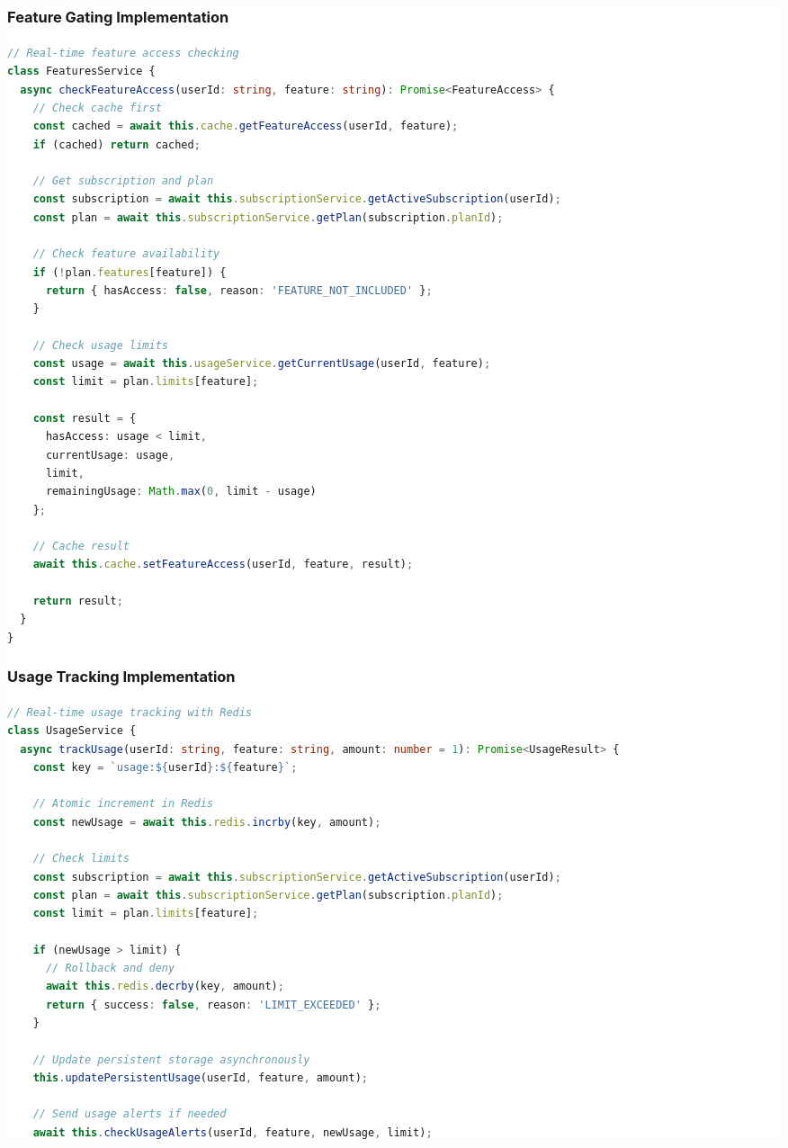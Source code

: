 ### Feature Gating Implementation
```typescript
// Real-time feature access checking
class FeaturesService {
  async checkFeatureAccess(userId: string, feature: string): Promise<FeatureAccess> {
    // Check cache first
    const cached = await this.cache.getFeatureAccess(userId, feature);
    if (cached) return cached;
    
    // Get subscription and plan
    const subscription = await this.subscriptionService.getActiveSubscription(userId);
    const plan = await this.subscriptionService.getPlan(subscription.planId);
    
    // Check feature availability
    if (!plan.features[feature]) {
      return { hasAccess: false, reason: 'FEATURE_NOT_INCLUDED' };
    }
    
    // Check usage limits
    const usage = await this.usageService.getCurrentUsage(userId, feature);
    const limit = plan.limits[feature];
    
    const result = {
      hasAccess: usage < limit,
      currentUsage: usage,
      limit,
      remainingUsage: Math.max(0, limit - usage)
    };
    
    // Cache result
    await this.cache.setFeatureAccess(userId, feature, result);
    
    return result;
  }
}
```

### Usage Tracking Implementation
```typescript
// Real-time usage tracking with Redis
class UsageService {
  async trackUsage(userId: string, feature: string, amount: number = 1): Promise<UsageResult> {
    const key = `usage:${userId}:${feature}`;
    
    // Atomic increment in Redis
    const newUsage = await this.redis.incrby(key, amount);
    
    // Check limits
    const subscription = await this.subscriptionService.getActiveSubscription(userId);
    const plan = await this.subscriptionService.getPlan(subscription.planId);
    const limit = plan.limits[feature];
    
    if (newUsage > limit) {
      // Rollback and deny
      await this.redis.decrby(key, amount);
      return { success: false, reason: 'LIMIT_EXCEEDED' };
    }
    
    // Update persistent storage asynchronously
    this.updatePersistentUsage(userId, feature, amount);
    
    // Send usage alerts if needed
    await this.checkUsageAlerts(userId, feature, newUsage, limit);
```